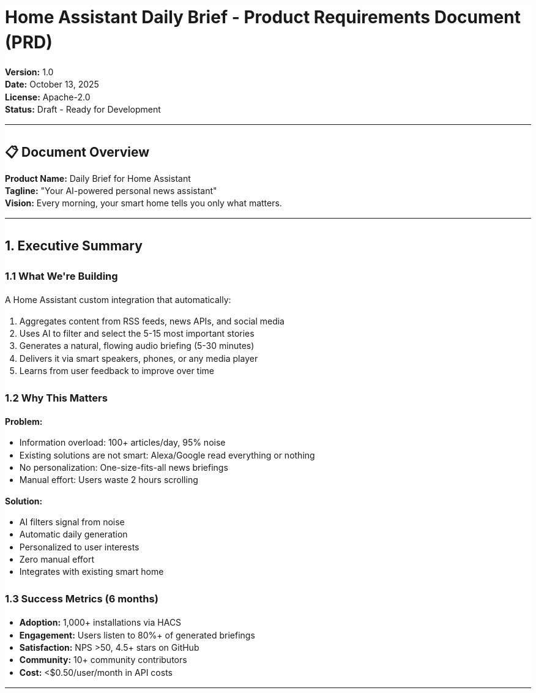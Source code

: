 # Home Assistant Daily Brief - Product Requirements Document (PRD)

**Version:** 1.0  
**Date:** October 13, 2025  
**License:** Apache-2.0  
**Status:** Draft - Ready for Development

---

## 📋 Document Overview

**Product Name:** Daily Brief for Home Assistant  
**Tagline:** "Your AI-powered personal news assistant"  
**Vision:** Every morning, your smart home tells you only what matters.

---

## 1. Executive Summary

### 1.1 What We're Building

A Home Assistant custom integration that automatically:

1. Aggregates content from RSS feeds, news APIs, and social media
2. Uses AI to filter and select the 5-15 most important stories
3. Generates a natural, flowing audio briefing (5-30 minutes)
4. Delivers it via smart speakers, phones, or any media player
5. Learns from user feedback to improve over time

### 1.2 Why This Matters

**Problem:**

- Information overload: 100+ articles/day, 95% noise
- Existing solutions are not smart: Alexa/Google read everything or nothing
- No personalization: One-size-fits-all news briefings
- Manual effort: Users waste 2 hours scrolling

**Solution:**

- AI filters signal from noise
- Automatic daily generation
- Personalized to user interests
- Zero manual effort
- Integrates with existing smart home

### 1.3 Success Metrics (6 months)

- **Adoption:** 1,000+ installations via HACS
- **Engagement:** Users listen to 80%+ of generated briefings
- **Satisfaction:** NPS >50, 4.5+ stars on GitHub
- **Community:** 10+ community contributors
- **Cost:** <$0.50/user/month in API costs

---